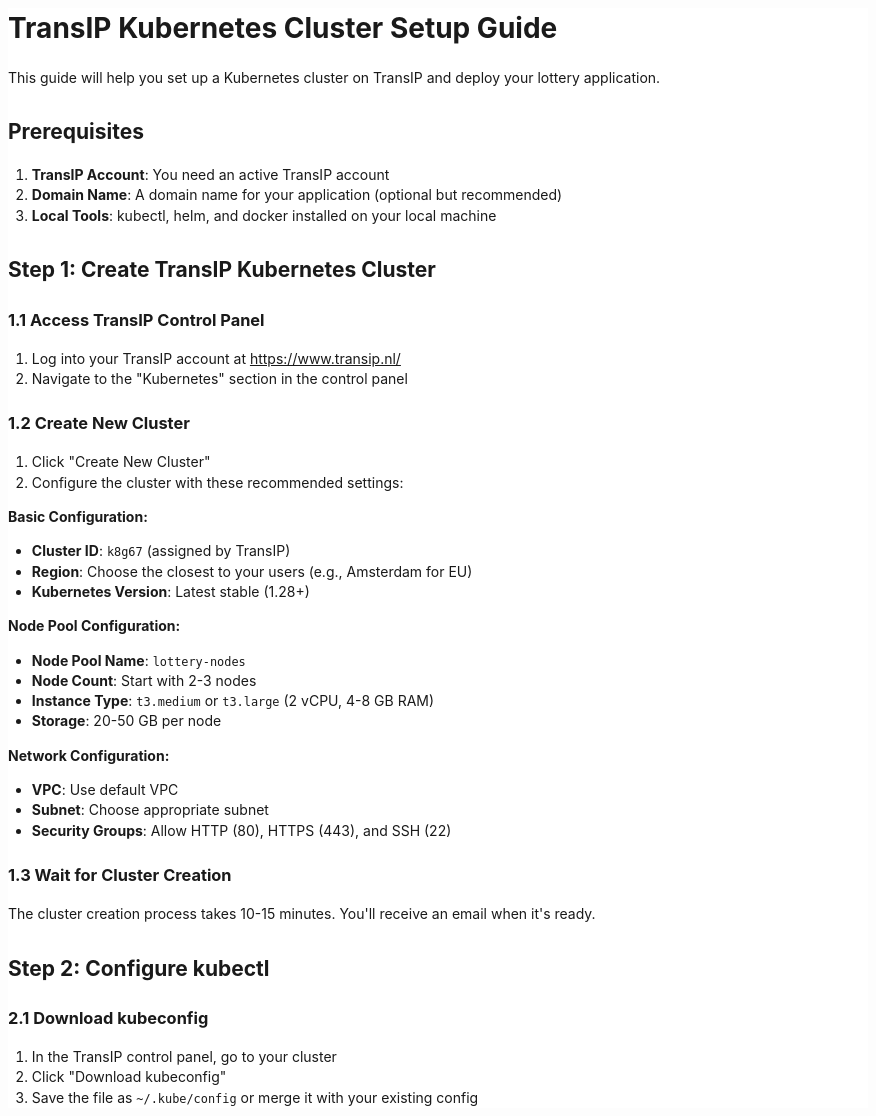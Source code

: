 # TransIP Kubernetes Cluster Setup Guide

This guide will help you set up a Kubernetes cluster on TransIP and deploy your lottery application.

## Prerequisites

1. **TransIP Account**: You need an active TransIP account
2. **Domain Name**: A domain name for your application (optional but recommended)
3. **Local Tools**: kubectl, helm, and docker installed on your local machine

## Step 1: Create TransIP Kubernetes Cluster

### 1.1 Access TransIP Control Panel

1. Log into your TransIP account at https://www.transip.nl/
2. Navigate to the "Kubernetes" section in the control panel

### 1.2 Create New Cluster

1. Click "Create New Cluster"
2. Configure the cluster with these recommended settings:

**Basic Configuration:**
- **Cluster ID**: `k8g67` (assigned by TransIP)
- **Region**: Choose the closest to your users (e.g., Amsterdam for EU)
- **Kubernetes Version**: Latest stable (1.28+)

**Node Pool Configuration:**
- **Node Pool Name**: `lottery-nodes`
- **Node Count**: Start with 2-3 nodes
- **Instance Type**: `t3.medium` or `t3.large` (2 vCPU, 4-8 GB RAM)
- **Storage**: 20-50 GB per node

**Network Configuration:**
- **VPC**: Use default VPC
- **Subnet**: Choose appropriate subnet
- **Security Groups**: Allow HTTP (80), HTTPS (443), and SSH (22)

### 1.3 Wait for Cluster Creation

The cluster creation process takes 10-15 minutes. You'll receive an email when it's ready.

## Step 2: Configure kubectl

### 2.1 Download kubeconfig

1. In the TransIP control panel, go to your cluster
2. Click "Download kubeconfig"
3. Save the file as `~/.kube/config` or merge it with your existing config
